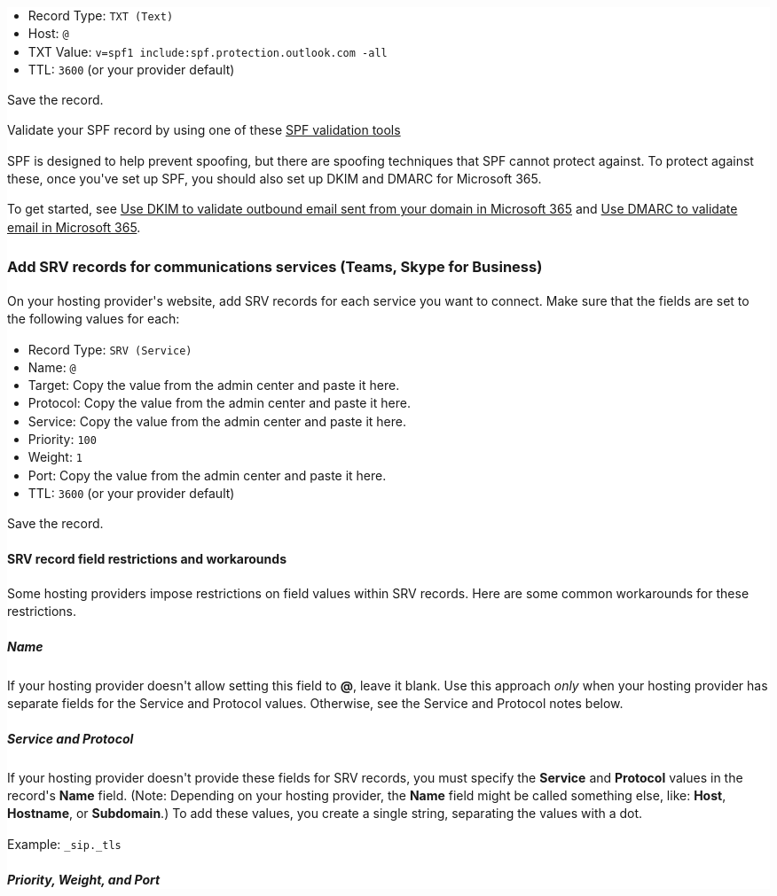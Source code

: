 - Record Type: `TXT (Text)`
- Host: `@`
- TXT Value: `v=spf1 include:spf.protection.outlook.com -all`
- TTL: `3600` (or your provider default)

Save the record.

Validate your SPF record by using one of these [SPF validation tools](/office365/admin/setup/domains-faq#how-can-i-validate-spf-records-for-my-domain)

SPF is designed to help prevent spoofing, but there are spoofing techniques that SPF cannot protect against. To protect against these, once you've set up SPF, you should also set up DKIM and DMARC for Microsoft 365.

To get started, see [Use DKIM to validate outbound email sent from your domain in Microsoft 365](../../security/office-365-security/use-dkim-to-validate-outbound-email.md) and [Use DMARC to validate email in Microsoft 365](../../security/office-365-security/use-dmarc-to-validate-email.md).

### Add SRV records for communications services (Teams, Skype for Business)

On your hosting provider's website, add SRV records for each service you want to connect.
Make sure that the fields are set to the following values for each:

- Record Type: `SRV (Service)`
- Name: `@`
- Target: Copy the value from the admin center and paste it here.
- Protocol: Copy the value from the admin center and paste it here.
- Service: Copy the value from the admin center and paste it here.
- Priority: `100`
- Weight: `1`
- Port: Copy the value from the admin center and paste it here.
- TTL: `3600` (or your provider default)

Save the record.

#### SRV record field restrictions and workarounds

Some hosting providers impose restrictions on field values within SRV records. Here are some common workarounds for these restrictions.

##### Name

If your hosting provider doesn't allow setting this field to **@**, leave it blank. Use this approach *only* when your hosting provider has separate fields for the Service and Protocol values. Otherwise, see the Service and Protocol notes below.

##### Service and Protocol

If your hosting provider doesn't provide these fields for SRV records, you must specify the **Service** and **Protocol** values in the record's **Name** field. (Note: Depending on your hosting provider, the **Name** field might be called something else, like: **Host**, **Hostname**, or **Subdomain**.) To add these values, you create a single string, separating the values with a dot.

Example: `_sip._tls`

##### Priority, Weight, and Port
